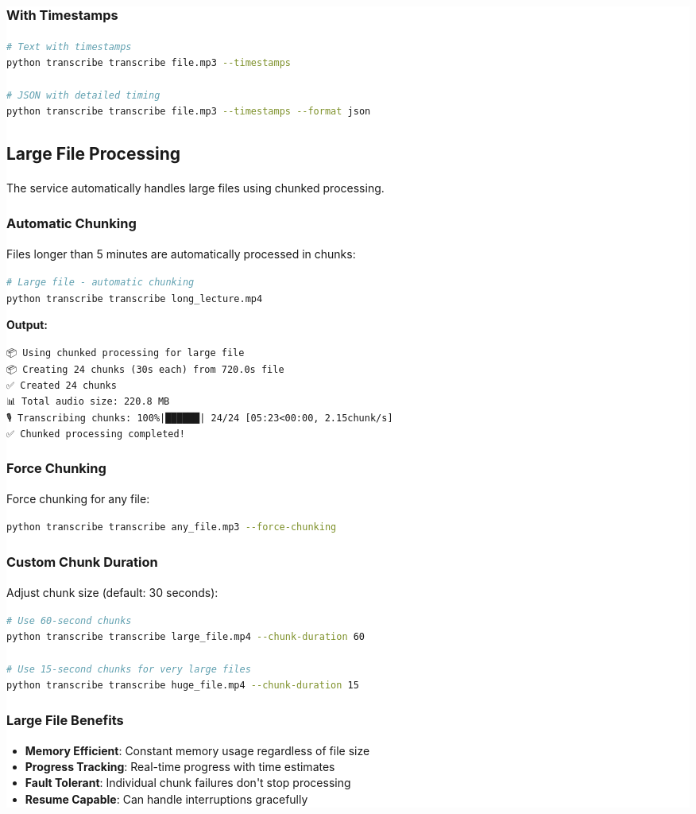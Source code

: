 ### With Timestamps
```bash
# Text with timestamps
python transcribe transcribe file.mp3 --timestamps

# JSON with detailed timing
python transcribe transcribe file.mp3 --timestamps --format json
```

## Large File Processing

The service automatically handles large files using chunked processing.

### Automatic Chunking
Files longer than 5 minutes are automatically processed in chunks:

```bash
# Large file - automatic chunking
python transcribe transcribe long_lecture.mp4
```

**Output:**
```
📦 Using chunked processing for large file
📦 Creating 24 chunks (30s each) from 720.0s file
✅ Created 24 chunks
📊 Total audio size: 220.8 MB
🎙️ Transcribing chunks: 100%|██████| 24/24 [05:23<00:00, 2.15chunk/s]
✅ Chunked processing completed!
```

### Force Chunking
Force chunking for any file:

```bash
python transcribe transcribe any_file.mp3 --force-chunking
```

### Custom Chunk Duration
Adjust chunk size (default: 30 seconds):

```bash
# Use 60-second chunks
python transcribe transcribe large_file.mp4 --chunk-duration 60

# Use 15-second chunks for very large files
python transcribe transcribe huge_file.mp4 --chunk-duration 15
```

### Large File Benefits
- **Memory Efficient**: Constant memory usage regardless of file size
- **Progress Tracking**: Real-time progress with time estimates
- **Fault Tolerant**: Individual chunk failures don't stop processing
- **Resume Capable**: Can handle interruptions gracefully

